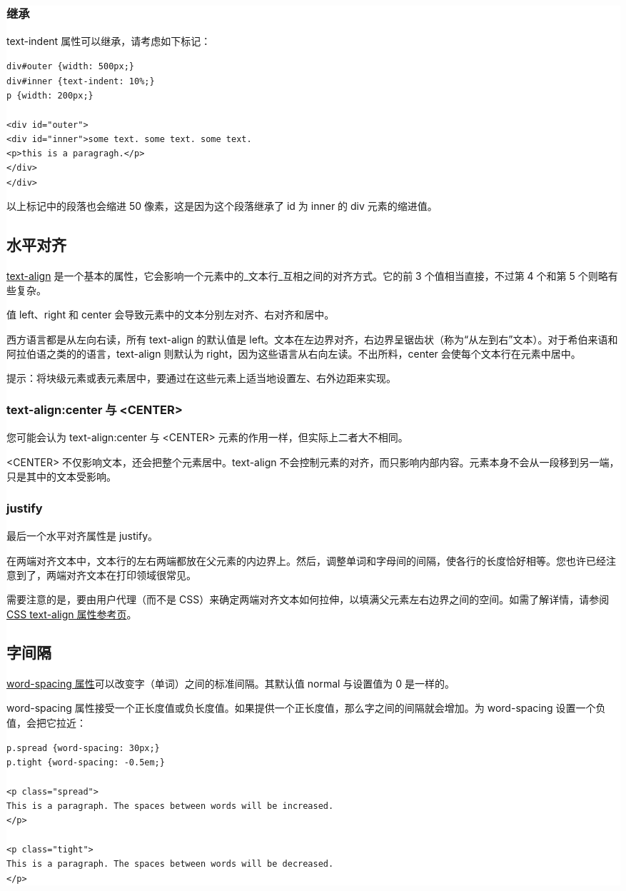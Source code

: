 ### 继承

text-indent 属性可以继承，请考虑如下标记：

```
div#outer {width: 500px;}
div#inner {text-indent: 10%;}
p {width: 200px;}

<div id="outer">
<div id="inner">some text. some text. some text.
<p>this is a paragragh.</p>
</div>
</div>

```

以上标记中的段落也会缩进 50 像素，这是因为这个段落继承了 id 为 inner 的 div 元素的缩进值。

## 水平对齐

[text-align](/cssref/pr_text_text-align.asp "CSS text-align 属性") 是一个基本的属性，它会影响一个元素中的_文本行_互相之间的对齐方式。它的前 3 个值相当直接，不过第 4 个和第 5 个则略有些复杂。

值 left、right 和 center 会导致元素中的文本分别左对齐、右对齐和居中。

西方语言都是从左向右读，所有 text-align 的默认值是 left。文本在左边界对齐，右边界呈锯齿状（称为“从左到右”文本）。对于希伯来语和阿拉伯语之类的的语言，text-align 则默认为 right，因为这些语言从右向左读。不出所料，center 会使每个文本行在元素中居中。

提示：将块级元素或表元素居中，要通过在这些元素上适当地设置左、右外边距来实现。

### text-align:center 与 &lt;CENTER&gt;

您可能会认为 text-align:center 与 &lt;CENTER&gt; 元素的作用一样，但实际上二者大不相同。

&lt;CENTER&gt; 不仅影响文本，还会把整个元素居中。text-align 不会控制元素的对齐，而只影响内部内容。元素本身不会从一段移到另一端，只是其中的文本受影响。

### justify

最后一个水平对齐属性是 justify。

在两端对齐文本中，文本行的左右两端都放在父元素的内边界上。然后，调整单词和字母间的间隔，使各行的长度恰好相等。您也许已经注意到了，两端对齐文本在打印领域很常见。

需要注意的是，要由用户代理（而不是 CSS）来确定两端对齐文本如何拉伸，以填满父元素左右边界之间的空间。如需了解详情，请参阅 [CSS text-align 属性参考页](/cssref/pr_text_text-align.asp "CSS text-align 属性")。

## 字间隔

[word-spacing 属性](/cssref/pr_text_word-spacing.asp "CSS word-spacing 属性")可以改变字（单词）之间的标准间隔。其默认值 normal 与设置值为 0 是一样的。

word-spacing 属性接受一个正长度值或负长度值。如果提供一个正长度值，那么字之间的间隔就会增加。为 word-spacing 设置一个负值，会把它拉近：

```
p.spread {word-spacing: 30px;}
p.tight {word-spacing: -0.5em;}

<p class="spread">
This is a paragraph. The spaces between words will be increased.
</p>

<p class="tight">
This is a paragraph. The spaces between words will be decreased.
</p>

```
